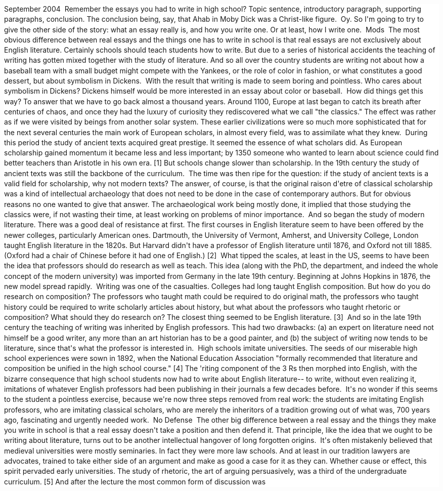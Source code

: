 September 2004  Remember the essays you had to write in high school? Topic sentence, introductory paragraph, supporting paragraphs, conclusion. The conclusion being, say, that Ahab in Moby Dick was a Christ-like figure.  Oy. So I'm going to try to give the other side of the story: what an essay really is, and how you write one. Or at least, how I write one.  Mods  The most obvious difference between real essays and the things one has to write in school is that real essays are not exclusively about English literature. Certainly schools should teach students how to write. But due to a series of historical accidents the teaching of writing has gotten mixed together with the study of literature. And so all over the country students are writing not about how a baseball team with a small budget might compete with the Yankees, or the role of color in fashion, or what constitutes a good dessert, but about symbolism in Dickens.  With the result that writing is made to seem boring and pointless. Who cares about symbolism in Dickens? Dickens himself would be more interested in an essay about color or baseball.  How did things get this way? To answer that we have to go back almost a thousand years. Around 1100, Europe at last began to catch its breath after centuries of chaos, and once they had the luxury of curiosity they rediscovered what we call "the classics." The effect was rather as if we were visited by beings from another solar system. These earlier civilizations were so much more sophisticated that for the next several centuries the main work of European scholars, in almost every field, was to assimilate what they knew.  During this period the study of ancient texts acquired great prestige. It seemed the essence of what scholars did. As European scholarship gained momentum it became less and less important; by 1350 someone who wanted to learn about science could find better teachers than Aristotle in his own era. [1] But schools change slower than scholarship. In the 19th century the study of ancient texts was still the backbone of the curriculum.  The time was then ripe for the question: if the study of ancient texts is a valid field for scholarship, why not modern texts? The answer, of course, is that the original raison d'etre of classical scholarship was a kind of intellectual archaeology that does not need to be done in the case of contemporary authors. But for obvious reasons no one wanted to give that answer. The archaeological work being mostly done, it implied that those studying the classics were, if not wasting their time, at least working on problems of minor importance.  And so began the study of modern literature. There was a good deal of resistance at first. The first courses in English literature seem to have been offered by the newer colleges, particularly American ones. Dartmouth, the University of Vermont, Amherst, and University College, London taught English literature in the 1820s. But Harvard didn't have a professor of English literature until 1876, and Oxford not till 1885. (Oxford had a chair of Chinese before it had one of English.) [2]  What tipped the scales, at least in the US, seems to have been the idea that professors should do research as well as teach. This idea (along with the PhD, the department, and indeed the whole concept of the modern university) was imported from Germany in the late 19th century. Beginning at Johns Hopkins in 1876, the new model spread rapidly.  Writing was one of the casualties. Colleges had long taught English composition. But how do you do research on composition? The professors who taught math could be required to do original math, the professors who taught history could be required to write scholarly articles about history, but what about the professors who taught rhetoric or composition? What should they do research on? The closest thing seemed to be English literature. [3]  And so in the late 19th century the teaching of writing was inherited by English professors. This had two drawbacks: (a) an expert on literature need not himself be a good writer, any more than an art historian has to be a good painter, and (b) the subject of writing now tends to be literature, since that's what the professor is interested in.  High schools imitate universities. The seeds of our miserable high school experiences were sown in 1892, when the National Education Association "formally recommended that literature and composition be unified in the high school course." [4] The 'riting component of the 3 Rs then morphed into English, with the bizarre consequence that high school students now had to write about English literature-- to write, without even realizing it, imitations of whatever English professors had been publishing in their journals a few decades before.  It's no wonder if this seems to the student a pointless exercise, because we're now three steps removed from real work: the students are imitating English professors, who are imitating classical scholars, who are merely the inheritors of a tradition growing out of what was, 700 years ago, fascinating and urgently needed work.  No Defense  The other big difference between a real essay and the things they make you write in school is that a real essay doesn't take a position and then defend it. That principle, like the idea that we ought to be writing about literature, turns out to be another intellectual hangover of long forgotten origins.  It's often mistakenly believed that medieval universities were mostly seminaries. In fact they were more law schools. And at least in our tradition lawyers are advocates, trained to take either side of an argument and make as good a case for it as they can. Whether cause or effect, this spirit pervaded early universities. The study of rhetoric, the art of arguing persuasively, was a third of the undergraduate curriculum. [5] And after the lecture the most common form of discussion was